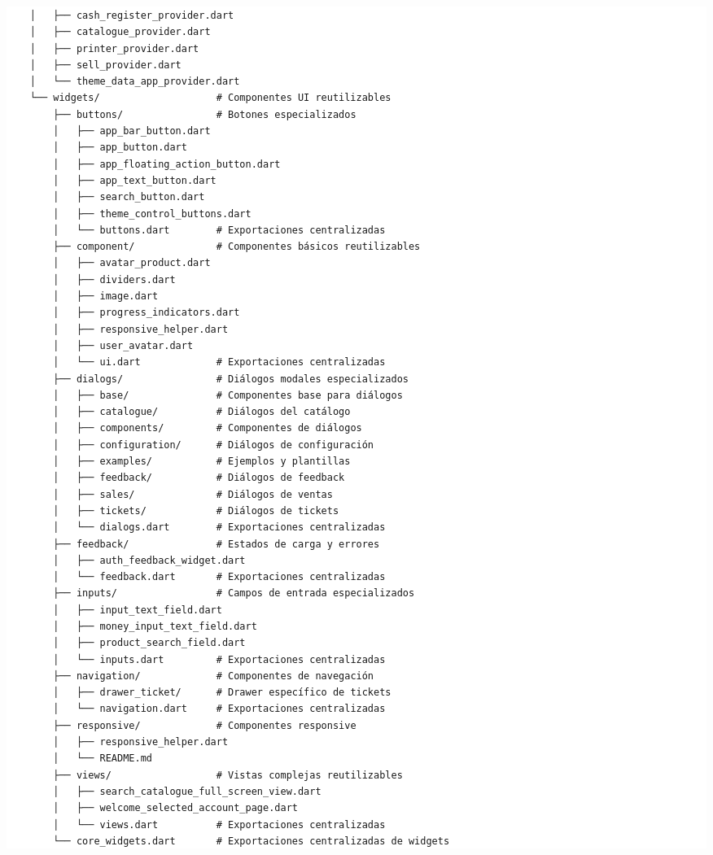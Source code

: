 ```
    │   ├── cash_register_provider.dart
    │   ├── catalogue_provider.dart
    │   ├── printer_provider.dart
    │   ├── sell_provider.dart
    │   └── theme_data_app_provider.dart
    └── widgets/                    # Componentes UI reutilizables
        ├── buttons/                # Botones especializados
        │   ├── app_bar_button.dart
        │   ├── app_button.dart
        │   ├── app_floating_action_button.dart
        │   ├── app_text_button.dart
        │   ├── search_button.dart
        │   ├── theme_control_buttons.dart
        │   └── buttons.dart        # Exportaciones centralizadas
        ├── component/              # Componentes básicos reutilizables
        │   ├── avatar_product.dart
        │   ├── dividers.dart
        │   ├── image.dart
        │   ├── progress_indicators.dart
        │   ├── responsive_helper.dart
        │   ├── user_avatar.dart
        │   └── ui.dart             # Exportaciones centralizadas
        ├── dialogs/                # Diálogos modales especializados
        │   ├── base/               # Componentes base para diálogos
        │   ├── catalogue/          # Diálogos del catálogo
        │   ├── components/         # Componentes de diálogos
        │   ├── configuration/      # Diálogos de configuración
        │   ├── examples/           # Ejemplos y plantillas
        │   ├── feedback/           # Diálogos de feedback
        │   ├── sales/              # Diálogos de ventas
        │   ├── tickets/            # Diálogos de tickets
        │   └── dialogs.dart        # Exportaciones centralizadas
        ├── feedback/               # Estados de carga y errores
        │   ├── auth_feedback_widget.dart
        │   └── feedback.dart       # Exportaciones centralizadas
        ├── inputs/                 # Campos de entrada especializados
        │   ├── input_text_field.dart
        │   ├── money_input_text_field.dart
        │   ├── product_search_field.dart
        │   └── inputs.dart         # Exportaciones centralizadas
        ├── navigation/             # Componentes de navegación
        │   ├── drawer_ticket/      # Drawer específico de tickets
        │   └── navigation.dart     # Exportaciones centralizadas
        ├── responsive/             # Componentes responsive
        │   ├── responsive_helper.dart
        │   └── README.md
        ├── views/                  # Vistas complejas reutilizables
        │   ├── search_catalogue_full_screen_view.dart
        │   ├── welcome_selected_account_page.dart
        │   └── views.dart          # Exportaciones centralizadas
        └── core_widgets.dart       # Exportaciones centralizadas de widgets
```
